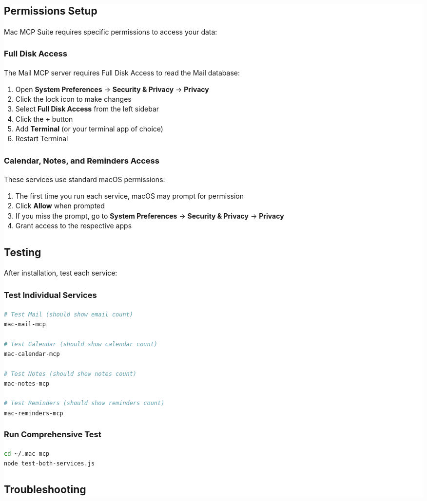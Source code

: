 ## Permissions Setup

Mac MCP Suite requires specific permissions to access your data:

### Full Disk Access

The Mail MCP server requires Full Disk Access to read the Mail database:

1. Open **System Preferences** → **Security & Privacy** → **Privacy**
2. Click the lock icon to make changes
3. Select **Full Disk Access** from the left sidebar
4. Click the **+** button
5. Add **Terminal** (or your terminal app of choice)
6. Restart Terminal

### Calendar, Notes, and Reminders Access

These services use standard macOS permissions:

1. The first time you run each service, macOS may prompt for permission
2. Click **Allow** when prompted
3. If you miss the prompt, go to **System Preferences** → **Security & Privacy** → **Privacy**
4. Grant access to the respective apps

## Testing

After installation, test each service:

### Test Individual Services

```bash
# Test Mail (should show email count)
mac-mail-mcp

# Test Calendar (should show calendar count)
mac-calendar-mcp

# Test Notes (should show notes count)
mac-notes-mcp

# Test Reminders (should show reminders count)
mac-reminders-mcp
```

### Run Comprehensive Test

```bash
cd ~/.mac-mcp
node test-both-services.js
```

## Troubleshooting
